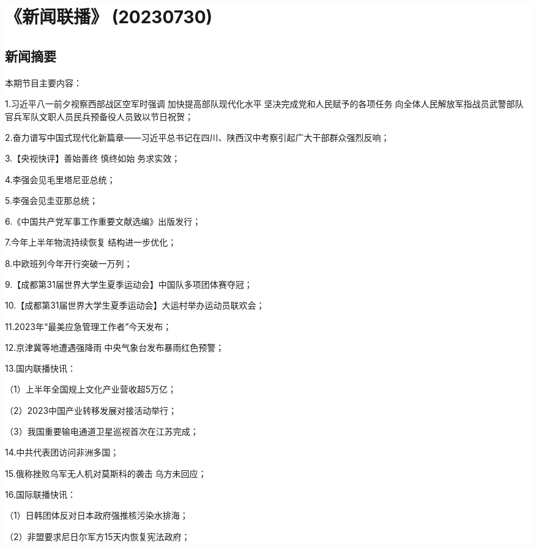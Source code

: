 # 《新闻联播》 (20230730)

## 新闻摘要

本期节目主要内容：


1.习近平八一前夕视察西部战区空军时强调 加快提高部队现代化水平 坚决完成党和人民赋予的各项任务 向全体人民解放军指战员武警部队官兵军队文职人员民兵预备役人员致以节日祝贺；


2.奋力谱写中国式现代化新篇章——习近平总书记在四川、陕西汉中考察引起广大干部群众强烈反响；


3.【央视快评】善始善终 慎终如始 务求实效；


4.李强会见毛里塔尼亚总统；


5.李强会见圭亚那总统；


6.《中国共产党军事工作重要文献选编》出版发行；


7.今年上半年物流持续恢复 结构进一步优化；


8.中欧班列今年开行突破一万列；


9.【成都第31届世界大学生夏季运动会】中国队多项团体赛夺冠；


10.【成都第31届世界大学生夏季运动会】大运村举办运动员联欢会；


11.2023年“最美应急管理工作者”今天发布；


12.京津冀等地遭遇强降雨 中央气象台发布暴雨红色预警；


13.国内联播快讯：


（1）上半年全国规上文化产业营收超5万亿；


（2）2023中国产业转移发展对接活动举行；


（3）我国重要输电通道卫星巡视首次在江苏完成；


14.中共代表团访问非洲多国；


15.俄称挫败乌军无人机对莫斯科的袭击 乌方未回应；


16.国际联播快讯：


（1）日韩团体反对日本政府强推核污染水排海；


（2）非盟要求尼日尔军方15天内恢复宪法政府；
